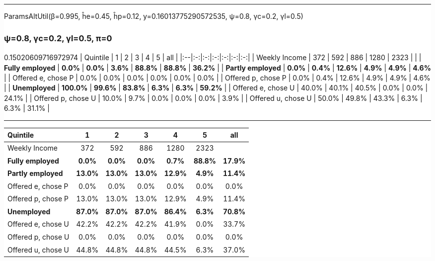 
---













ParamsAltUtil(β=0.995, ĥe=0.45, ĥp=0.12, y=0.16013775290572535, ψ=0.8, γc=0.2, γl=0.5)
### ψ=0.8, γc=0.2, γl=0.5, π=0

0.15020609716972974
| Quintile | 1 | 2 | 3 | 4 | 5 | all |
|:--|:-:|:-:|:-:|:-:|:-:|:-:|
| Weekly Income  | 372 | 592 | 886 | 1280 | 2323 |  |
| **Fully employed**  | **0.0%** | **0.0%** | **3.6%** | **88.8%** | **88.8%** | **36.2%** |
| **Partly employed**  | **0.0%** | **0.4%** | **12.6%** | **4.9%** | **4.9%** | **4.6%** |
| Offered e, chose P  | 0.0% | 0.0% | 0.0% | 0.0% | 0.0% | 0.0% |
| Offered p, chose P  | 0.0% | 0.4% | 12.6% | 4.9% | 4.9% | 4.6% |
| **Unemployed**  | **100.0%** | **99.6%** | **83.8%** | **6.3%** | **6.3%** | **59.2%** |
| Offered e, chose U  | 40.0% | 40.1% | 40.5% | 0.0% | 0.0% | 24.1% |
| Offered p, chose U  | 10.0% | 9.7% | 0.0% | 0.0% | 0.0% | 3.9% |
| Offered u, chose U  | 50.0% | 49.8% | 43.3% | 6.3% | 6.3% | 31.1% |


---


| Quintile | 1 | 2 | 3 | 4 | 5 | all |
|:--|:-:|:-:|:-:|:-:|:-:|:-:|
| Weekly Income  | 372 | 592 | 886 | 1280 | 2323 |  |
| **Fully employed**  | **0.0%** | **0.0%** | **0.0%** | **0.7%** | **88.8%** | **17.9%** |
| **Partly employed**  | **13.0%** | **13.0%** | **13.0%** | **12.9%** | **4.9%** | **11.4%** |
| Offered e, chose P  | 0.0% | 0.0% | 0.0% | 0.0% | 0.0% | 0.0% |
| Offered p, chose P  | 13.0% | 13.0% | 13.0% | 12.9% | 4.9% | 11.4% |
| **Unemployed**  | **87.0%** | **87.0%** | **87.0%** | **86.4%** | **6.3%** | **70.8%** |
| Offered e, chose U  | 42.2% | 42.2% | 42.2% | 41.9% | 0.0% | 33.7% |
| Offered p, chose U  | 0.0% | 0.0% | 0.0% | 0.0% | 0.0% | 0.0% |
| Offered u, chose U  | 44.8% | 44.8% | 44.8% | 44.5% | 6.3% | 37.0% |
